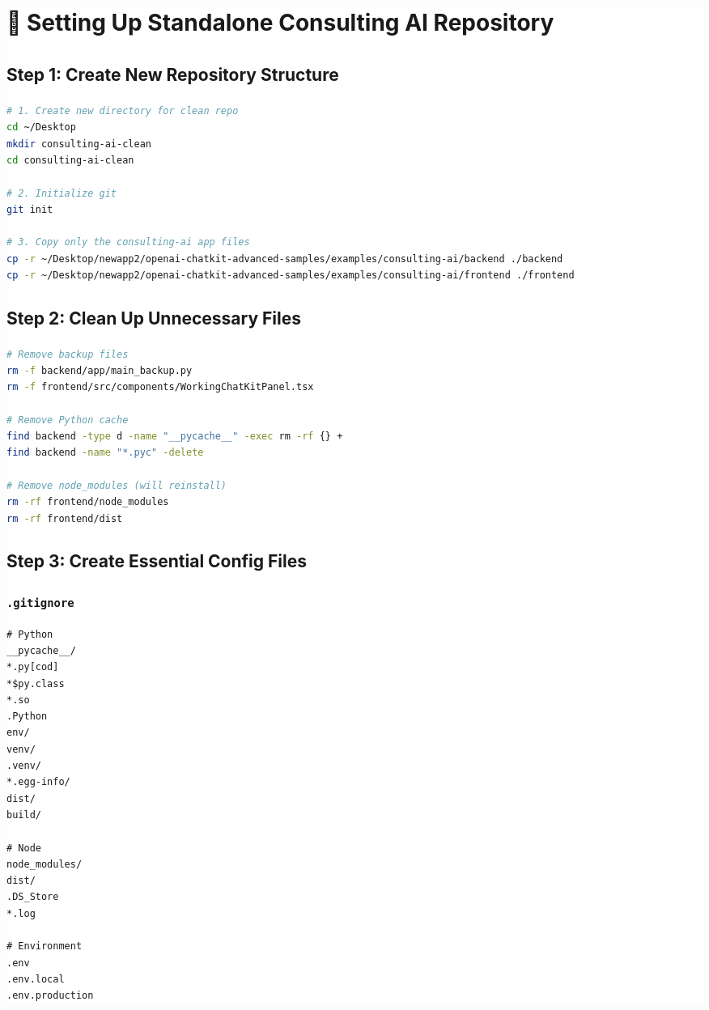 # 🚀 Setting Up Standalone Consulting AI Repository

## Step 1: Create New Repository Structure

```bash
# 1. Create new directory for clean repo
cd ~/Desktop
mkdir consulting-ai-clean
cd consulting-ai-clean

# 2. Initialize git
git init

# 3. Copy only the consulting-ai app files
cp -r ~/Desktop/newapp2/openai-chatkit-advanced-samples/examples/consulting-ai/backend ./backend
cp -r ~/Desktop/newapp2/openai-chatkit-advanced-samples/examples/consulting-ai/frontend ./frontend
```

## Step 2: Clean Up Unnecessary Files

```bash
# Remove backup files
rm -f backend/app/main_backup.py
rm -f frontend/src/components/WorkingChatKitPanel.tsx

# Remove Python cache
find backend -type d -name "__pycache__" -exec rm -rf {} +
find backend -name "*.pyc" -delete

# Remove node_modules (will reinstall)
rm -rf frontend/node_modules
rm -rf frontend/dist
```

## Step 3: Create Essential Config Files

### `.gitignore`
```
# Python
__pycache__/
*.py[cod]
*$py.class
*.so
.Python
env/
venv/
.venv/
*.egg-info/
dist/
build/

# Node
node_modules/
dist/
.DS_Store
*.log

# Environment
.env
.env.local
.env.production

```